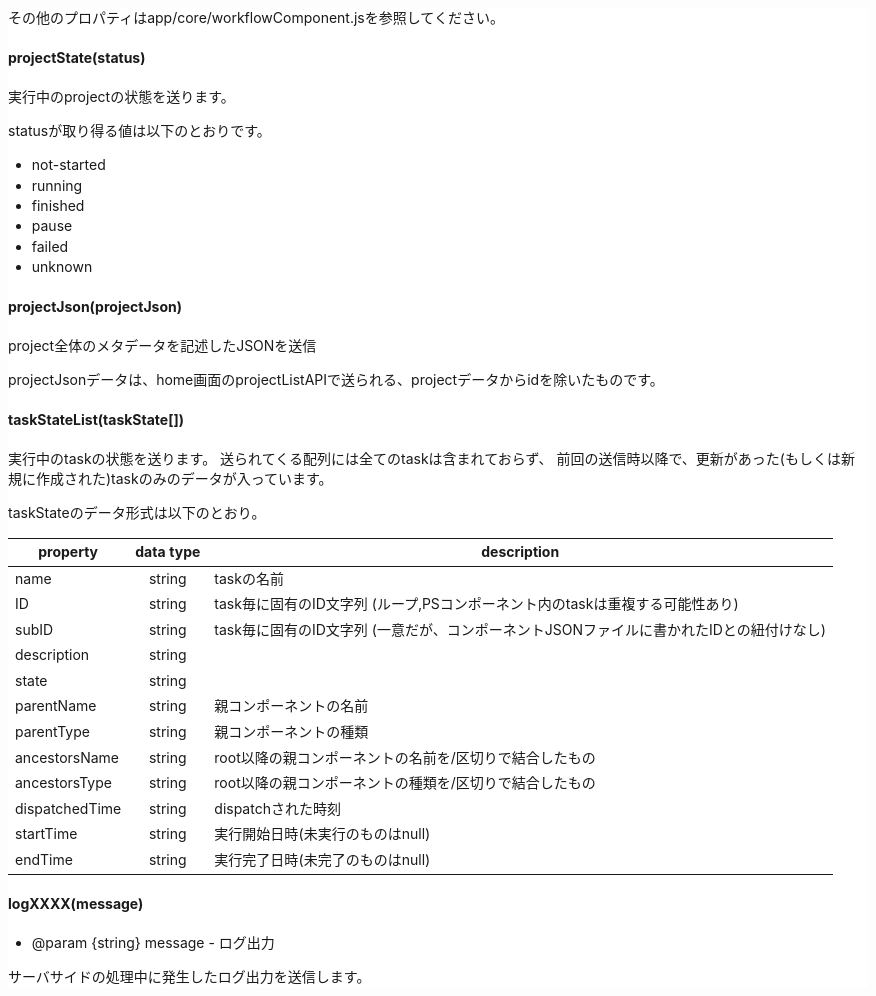 その他のプロパティはapp/core/workflowComponent.jsを参照してください。


#### projectState(status)
実行中のprojectの状態を送ります。

statusが取り得る値は以下のとおりです。
- not-started
- running
- finished
- pause
- failed
- unknown

#### projectJson(projectJson)
project全体のメタデータを記述したJSONを送信

projectJsonデータは、home画面のprojectListAPIで送られる、projectデータからidを除いたものです。


#### taskStateList(taskState[])
実行中のtaskの状態を送ります。
送られてくる配列には全てのtaskは含まれておらず、
前回の送信時以降で、更新があった(もしくは新規に作成された)taskのみのデータが入っています。

taskStateのデータ形式は以下のとおり。

| property       | data type |  description
|----------------|:---------:|------------------------------------------------------
| name           | string    | taskの名前
| ID             | string    | task毎に固有のID文字列 (ループ,PSコンポーネント内のtaskは重複する可能性あり)
| subID          | string    | task毎に固有のID文字列 (一意だが、コンポーネントJSONファイルに書かれたIDとの紐付けなし)
| description    | string    |
| state          | string    |
| parentName     | string    | 親コンポーネントの名前
| parentType     | string    | 親コンポーネントの種類
| ancestorsName  | string    | root以降の親コンポーネントの名前を/区切りで結合したもの
| ancestorsType  | string    | root以降の親コンポーネントの種類を/区切りで結合したもの
| dispatchedTime | string    | dispatchされた時刻
| startTime      | string    | 実行開始日時(未実行のものはnull)
| endTime        | string    | 実行完了日時(未完了のものはnull)


#### logXXXX(message)
- @param {string} message - ログ出力

サーバサイドの処理中に発生したログ出力を送信します。
